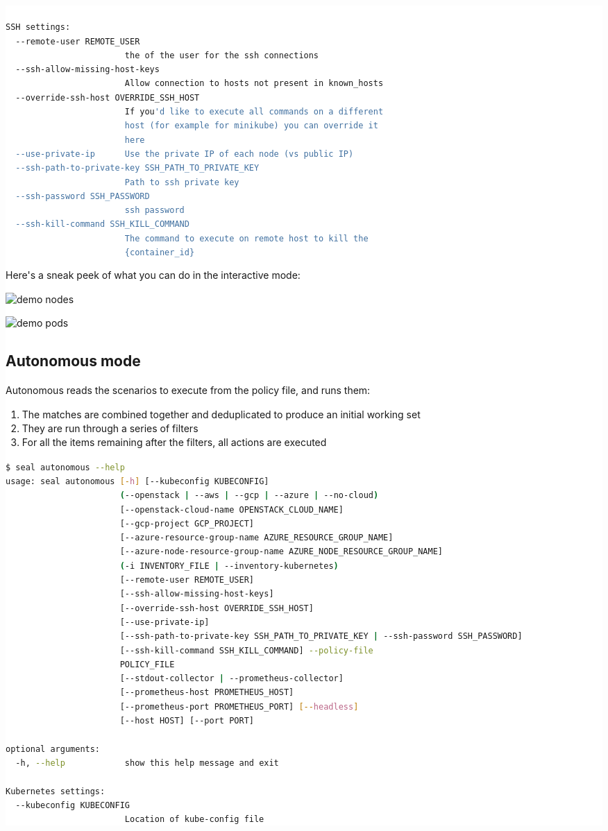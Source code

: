 ```sh

SSH settings:
  --remote-user REMOTE_USER
                        the of the user for the ssh connections
  --ssh-allow-missing-host-keys
                        Allow connection to hosts not present in known_hosts
  --override-ssh-host OVERRIDE_SSH_HOST
                        If you'd like to execute all commands on a different
                        host (for example for minikube) you can override it
                        here
  --use-private-ip      Use the private IP of each node (vs public IP)
  --ssh-path-to-private-key SSH_PATH_TO_PRIVATE_KEY
                        Path to ssh private key
  --ssh-password SSH_PASSWORD
                        ssh password
  --ssh-kill-command SSH_KILL_COMMAND
                        The command to execute on remote host to kill the
                        {container_id}
```



Here's a sneak peek of what you can do in the interactive mode:

![demo nodes](./media/video-nodes.gif)

![demo pods](./media/video-pods.gif)


## Autonomous mode

Autonomous reads the scenarios to execute from the policy file, and runs them:

1. The matches are combined together and deduplicated to produce an initial working set
2. They are run through a series of filters
3. For all the items remaining after the filters, all actions are executed

```sh
$ seal autonomous --help
usage: seal autonomous [-h] [--kubeconfig KUBECONFIG]
                       (--openstack | --aws | --gcp | --azure | --no-cloud)
                       [--openstack-cloud-name OPENSTACK_CLOUD_NAME]
                       [--gcp-project GCP_PROJECT]
                       [--azure-resource-group-name AZURE_RESOURCE_GROUP_NAME]
                       [--azure-node-resource-group-name AZURE_NODE_RESOURCE_GROUP_NAME]
                       (-i INVENTORY_FILE | --inventory-kubernetes)
                       [--remote-user REMOTE_USER]
                       [--ssh-allow-missing-host-keys]
                       [--override-ssh-host OVERRIDE_SSH_HOST]
                       [--use-private-ip]
                       [--ssh-path-to-private-key SSH_PATH_TO_PRIVATE_KEY | --ssh-password SSH_PASSWORD]
                       [--ssh-kill-command SSH_KILL_COMMAND] --policy-file
                       POLICY_FILE
                       [--stdout-collector | --prometheus-collector]
                       [--prometheus-host PROMETHEUS_HOST]
                       [--prometheus-port PROMETHEUS_PORT] [--headless]
                       [--host HOST] [--port PORT]

optional arguments:
  -h, --help            show this help message and exit

Kubernetes settings:
  --kubeconfig KUBECONFIG
                        Location of kube-config file
```